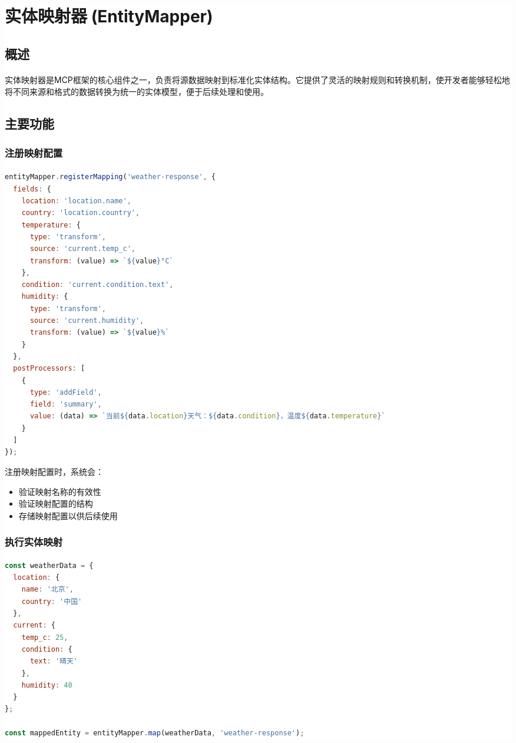 # 实体映射器 (EntityMapper)

## 概述

实体映射器是MCP框架的核心组件之一，负责将源数据映射到标准化实体结构。它提供了灵活的映射规则和转换机制，使开发者能够轻松地将不同来源和格式的数据转换为统一的实体模型，便于后续处理和使用。

## 主要功能

### 注册映射配置

```javascript
entityMapper.registerMapping('weather-response', {
  fields: {
    location: 'location.name',
    country: 'location.country',
    temperature: {
      type: 'transform',
      source: 'current.temp_c',
      transform: (value) => `${value}°C`
    },
    condition: 'current.condition.text',
    humidity: {
      type: 'transform',
      source: 'current.humidity',
      transform: (value) => `${value}%`
    }
  },
  postProcessors: [
    {
      type: 'addField',
      field: 'summary',
      value: (data) => `当前${data.location}天气：${data.condition}，温度${data.temperature}`
    }
  ]
});
```

注册映射配置时，系统会：
- 验证映射名称的有效性
- 验证映射配置的结构
- 存储映射配置以供后续使用

### 执行实体映射

```javascript
const weatherData = {
  location: {
    name: '北京',
    country: '中国'
  },
  current: {
    temp_c: 25,
    condition: {
      text: '晴天'
    },
    humidity: 40
  }
};

const mappedEntity = entityMapper.map(weatherData, 'weather-response');
```
